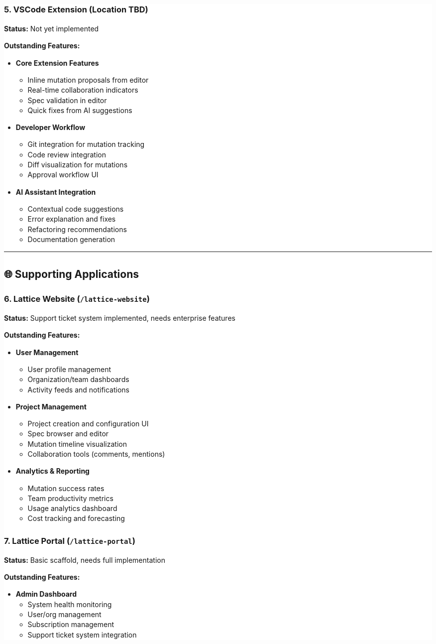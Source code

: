 ### 5. **VSCode Extension** (Location TBD)
**Status:** Not yet implemented

**Outstanding Features:**
- **Core Extension Features**
  - Inline mutation proposals from editor
  - Real-time collaboration indicators
  - Spec validation in editor
  - Quick fixes from AI suggestions
  
- **Developer Workflow**
  - Git integration for mutation tracking
  - Code review integration
  - Diff visualization for mutations
  - Approval workflow UI
  
- **AI Assistant Integration**
  - Contextual code suggestions
  - Error explanation and fixes
  - Refactoring recommendations
  - Documentation generation

---

## 🌐 Supporting Applications

### 6. **Lattice Website** (`/lattice-website`)
**Status:** Support ticket system implemented, needs enterprise features

**Outstanding Features:**
- **User Management**
  - User profile management
  - Organization/team dashboards
  - Activity feeds and notifications
  
- **Project Management**
  - Project creation and configuration UI
  - Spec browser and editor
  - Mutation timeline visualization
  - Collaboration tools (comments, mentions)
  
- **Analytics & Reporting**
  - Mutation success rates
  - Team productivity metrics
  - Usage analytics dashboard
  - Cost tracking and forecasting

### 7. **Lattice Portal** (`/lattice-portal`)
**Status:** Basic scaffold, needs full implementation

**Outstanding Features:**
- **Admin Dashboard**
  - System health monitoring
  - User/org management
  - Subscription management
  - Support ticket system integration
  